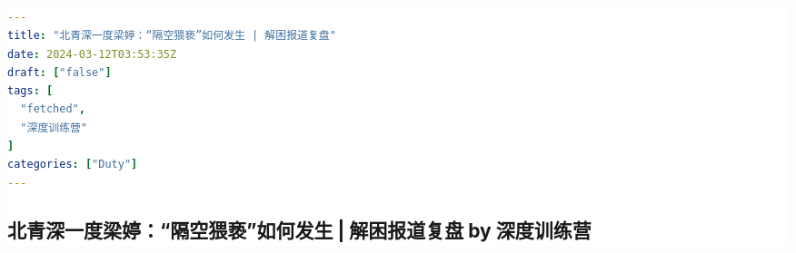 ```yaml
---
title: "北青深一度梁婷：“隔空猥亵”如何发生 | 解困报道复盘"
date: 2024-03-12T03:53:35Z
draft: ["false"]
tags: [
  "fetched",
  "深度训练营"
]
categories: ["Duty"]
---
```

北青深一度梁婷：“隔空猥亵”如何发生 | 解困报道复盘 by 深度训练营
------